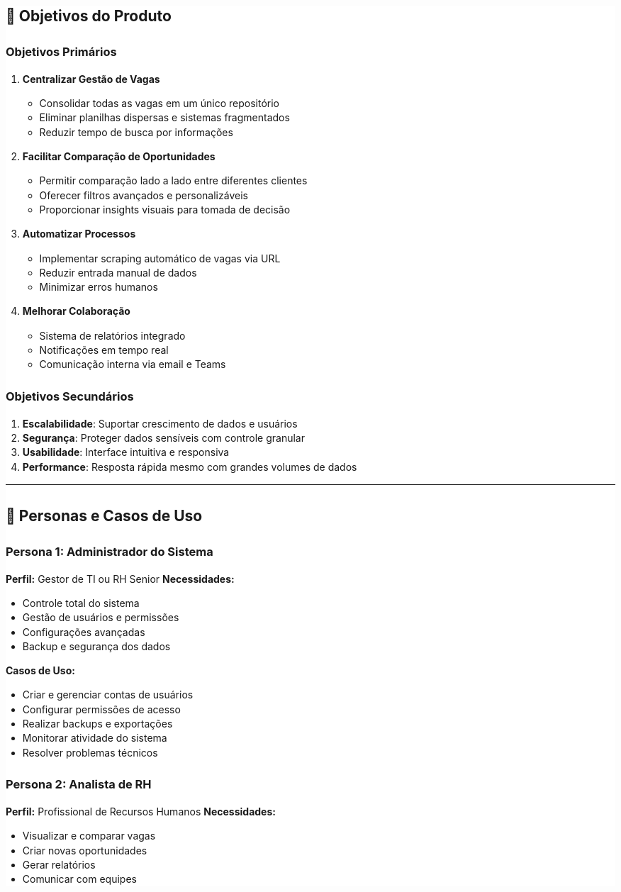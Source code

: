 ## 🎯 Objetivos do Produto

### Objetivos Primários

1. **Centralizar Gestão de Vagas**
   - Consolidar todas as vagas em um único repositório
   - Eliminar planilhas dispersas e sistemas fragmentados
   - Reduzir tempo de busca por informações

2. **Facilitar Comparação de Oportunidades**
   - Permitir comparação lado a lado entre diferentes clientes
   - Oferecer filtros avançados e personalizáveis
   - Proporcionar insights visuais para tomada de decisão

3. **Automatizar Processos**
   - Implementar scraping automático de vagas via URL
   - Reduzir entrada manual de dados
   - Minimizar erros humanos

4. **Melhorar Colaboração**
   - Sistema de relatórios integrado
   - Notificações em tempo real
   - Comunicação interna via email e Teams

### Objetivos Secundários

1. **Escalabilidade**: Suportar crescimento de dados e usuários
2. **Segurança**: Proteger dados sensíveis com controle granular
3. **Usabilidade**: Interface intuitiva e responsiva
4. **Performance**: Resposta rápida mesmo com grandes volumes de dados

---

## 👥 Personas e Casos de Uso

### Persona 1: Administrador do Sistema
**Perfil:** Gestor de TI ou RH Senior
**Necessidades:**
- Controle total do sistema
- Gestão de usuários e permissões
- Configurações avançadas
- Backup e segurança dos dados

**Casos de Uso:**
- Criar e gerenciar contas de usuários
- Configurar permissões de acesso
- Realizar backups e exportações
- Monitorar atividade do sistema
- Resolver problemas técnicos

### Persona 2: Analista de RH
**Perfil:** Profissional de Recursos Humanos
**Necessidades:**
- Visualizar e comparar vagas
- Criar novas oportunidades
- Gerar relatórios
- Comunicar com equipes
